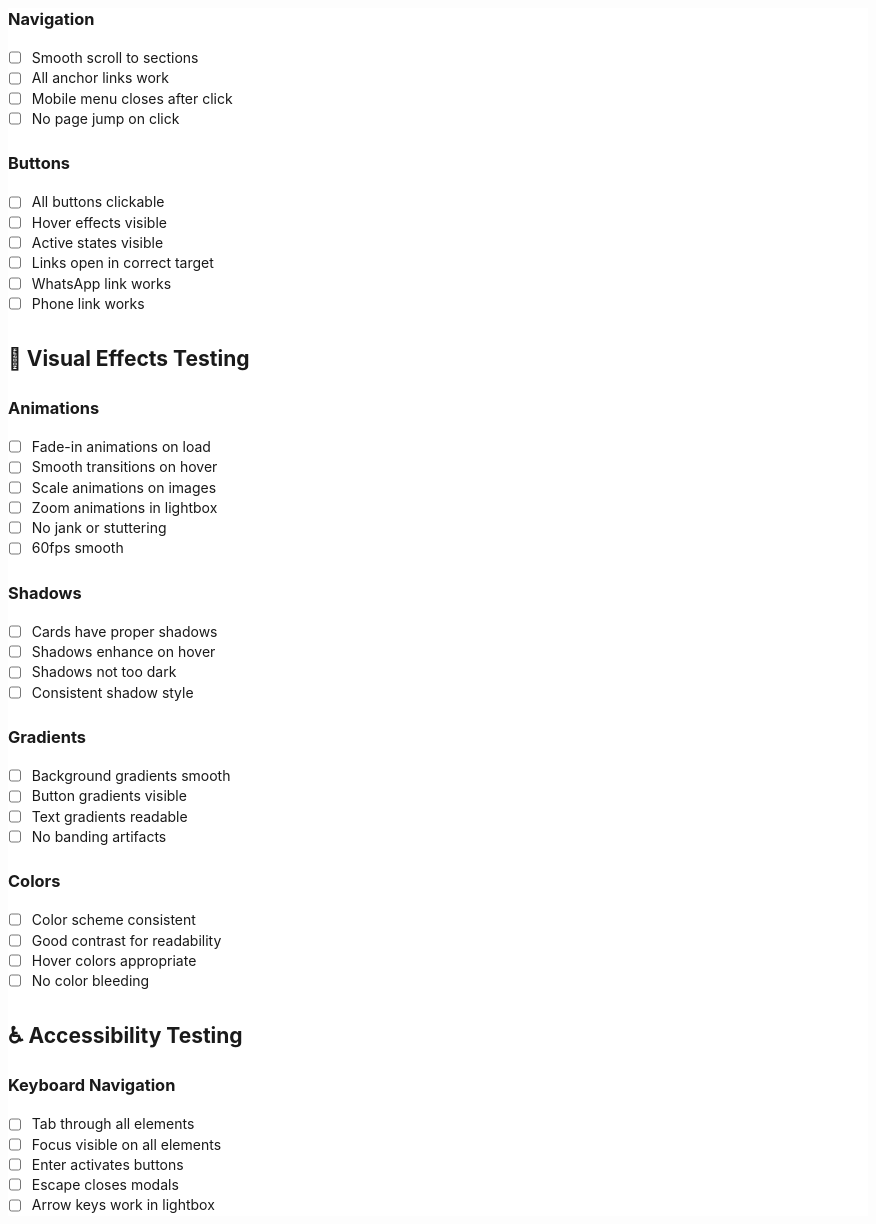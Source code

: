### Navigation
- [ ] Smooth scroll to sections
- [ ] All anchor links work
- [ ] Mobile menu closes after click
- [ ] No page jump on click

### Buttons
- [ ] All buttons clickable
- [ ] Hover effects visible
- [ ] Active states visible
- [ ] Links open in correct target
- [ ] WhatsApp link works
- [ ] Phone link works

## 🎨 Visual Effects Testing

### Animations
- [ ] Fade-in animations on load
- [ ] Smooth transitions on hover
- [ ] Scale animations on images
- [ ] Zoom animations in lightbox
- [ ] No jank or stuttering
- [ ] 60fps smooth

### Shadows
- [ ] Cards have proper shadows
- [ ] Shadows enhance on hover
- [ ] Shadows not too dark
- [ ] Consistent shadow style

### Gradients
- [ ] Background gradients smooth
- [ ] Button gradients visible
- [ ] Text gradients readable
- [ ] No banding artifacts

### Colors
- [ ] Color scheme consistent
- [ ] Good contrast for readability
- [ ] Hover colors appropriate
- [ ] No color bleeding

## ♿ Accessibility Testing

### Keyboard Navigation
- [ ] Tab through all elements
- [ ] Focus visible on all elements
- [ ] Enter activates buttons
- [ ] Escape closes modals
- [ ] Arrow keys work in lightbox
